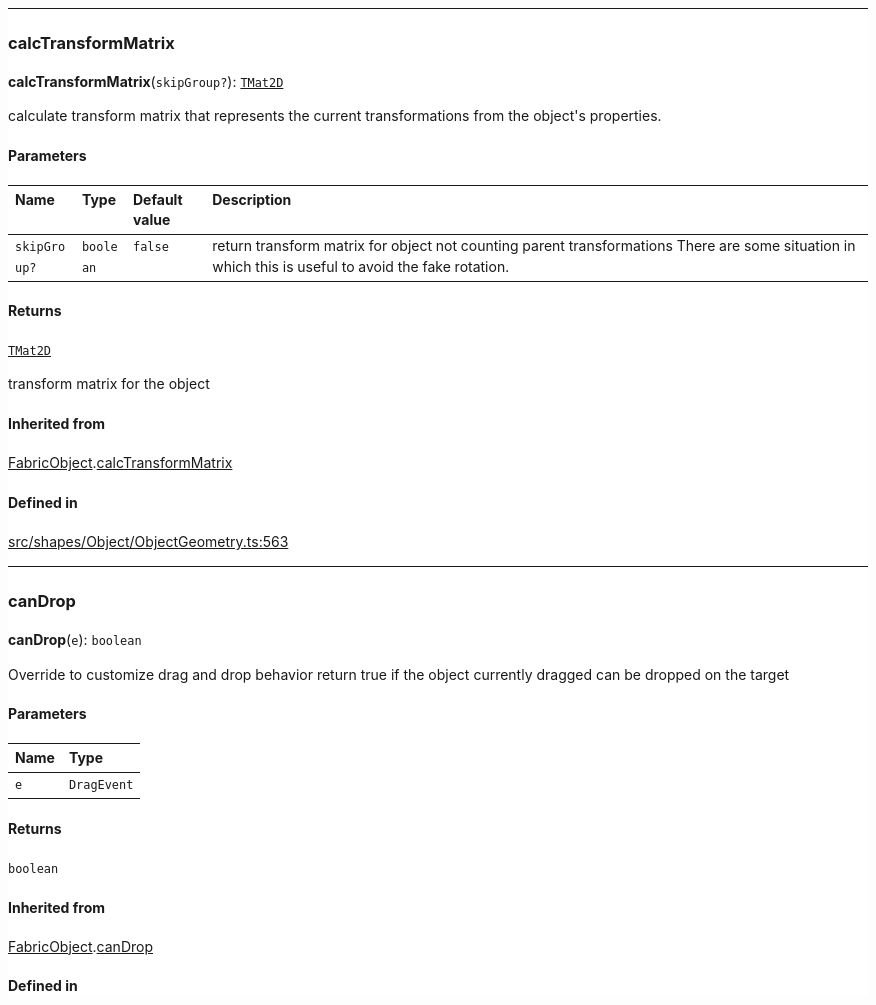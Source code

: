 ___

### calcTransformMatrix

**calcTransformMatrix**(`skipGroup?`): [`TMat2D`](/apidocs/modules.md#tmat2d)

calculate transform matrix that represents the current transformations from the
object's properties.

#### Parameters

| Name | Type | Default value | Description |
| :------ | :------ | :------ | :------ |
| `skipGroup?` | `boolean` | `false` | return transform matrix for object not counting parent transformations There are some situation in which this is useful to avoid the fake rotation. |

#### Returns

[`TMat2D`](/apidocs/modules.md#tmat2d)

transform matrix for the object

#### Inherited from

[FabricObject](/apidocs/classes/FabricObject.md).[calcTransformMatrix](/apidocs/classes/FabricObject.md#calctransformmatrix)

#### Defined in

[src/shapes/Object/ObjectGeometry.ts:563](https://github.com/fabricjs/fabric.js/blob/078809453/src/shapes/Object/ObjectGeometry.ts#L563)

___

### canDrop

**canDrop**(`e`): `boolean`

Override to customize drag and drop behavior
return true if the object currently dragged can be dropped on the target

#### Parameters

| Name | Type |
| :------ | :------ |
| `e` | `DragEvent` |

#### Returns

`boolean`

#### Inherited from

[FabricObject](/apidocs/classes/FabricObject.md).[canDrop](/apidocs/classes/FabricObject.md#candrop)

#### Defined in
